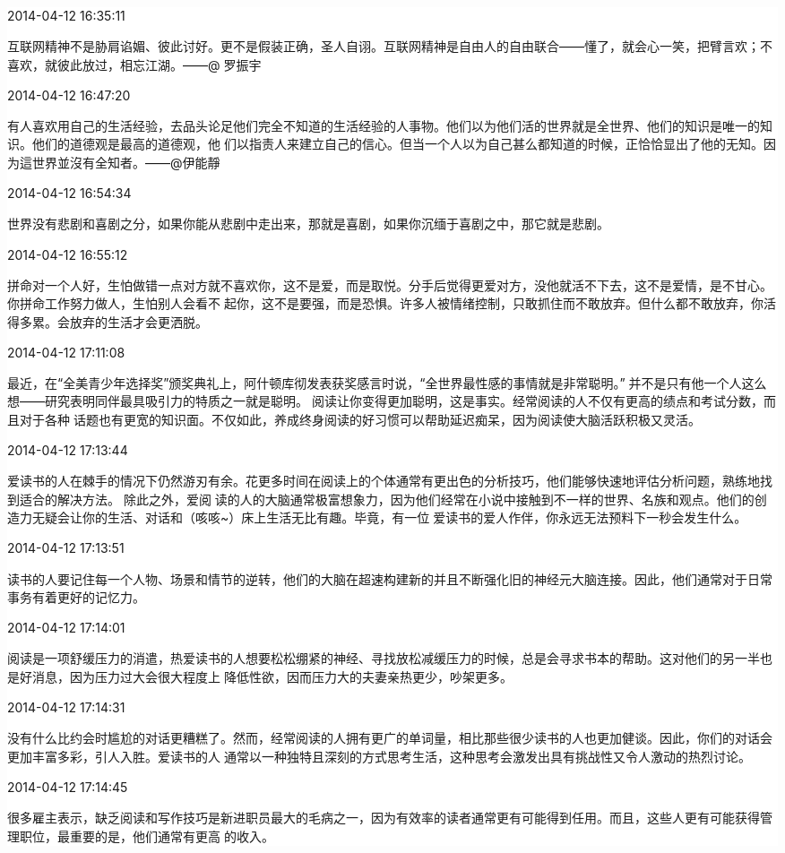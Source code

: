   

2014-04-12 16:35:11

互联网精神不是胁肩谄媚、彼此讨好。更不是假装正确，圣人自诩。互联网精神是自由人的自由联合——懂了，就会心一笑，把臂言欢；不喜欢，就彼此放过，相忘江湖。——@
罗振宇

  

2014-04-12 16:47:20

有人喜欢用自己的生活经验，去品头论足他们完全不知道的生活经验的人事物。他们以为他们活的世界就是全世界、他们的知识是唯一的知识。他们的道德观是最高的道德观，他
们以指责人来建立自己的信心。但当一个人以为自己甚么都知道的时候，正恰恰显出了他的无知。因为這世界並沒有全知者。——@伊能靜

  

2014-04-12 16:54:34

世界没有悲剧和喜剧之分，如果你能从悲剧中走出来，那就是喜剧，如果你沉缅于喜剧之中，那它就是悲剧。

  

2014-04-12 16:55:12

拼命对一个人好，生怕做错一点对方就不喜欢你，这不是爱，而是取悦。分手后觉得更爱对方，没他就活不下去，这不是爱情，是不甘心。你拼命工作努力做人，生怕别人会看不
起你，这不是要强，而是恐惧。许多人被情绪控制，只敢抓住而不敢放弃。但什么都不敢放弃，你活得多累。会放弃的生活才会更洒脱。

  

2014-04-12 17:11:08

最近，在“全美青少年选择奖”颁奖典礼上，阿什顿库彻发表获奖感言时说，“全世界最性感的事情就是非常聪明。”
并不是只有他一个人这么想——研究表明同伴最具吸引力的特质之一就是聪明。 阅读让你变得更加聪明，这是事实。经常阅读的人不仅有更高的绩点和考试分数，而且对于各种
话题也有更宽的知识面。不仅如此，养成终身阅读的好习惯可以帮助延迟痴呆，因为阅读使大脑活跃积极又灵活。

  

2014-04-12 17:13:44

爱读书的人在棘手的情况下仍然游刃有余。花更多时间在阅读上的个体通常有更出色的分析技巧，他们能够快速地评估分析问题，熟练地找到适合的解决方法。 除此之外，爱阅
读的人的大脑通常极富想象力，因为他们经常在小说中接触到不一样的世界、名族和观点。他们的创造力无疑会让你的生活、对话和（咳咳~）床上生活无比有趣。毕竟，有一位
爱读书的爱人作伴，你永远无法预料下一秒会发生什么。

  

2014-04-12 17:13:51

读书的人要记住每一个人物、场景和情节的逆转，他们的大脑在超速构建新的并且不断强化旧的神经元大脑连接。因此，他们通常对于日常事务有着更好的记忆力。

  

2014-04-12 17:14:01

阅读是一项舒缓压力的消遣，热爱读书的人想要松松绷紧的神经、寻找放松减缓压力的时候，总是会寻求书本的帮助。这对他们的另一半也是好消息，因为压力过大会很大程度上
降低性欲，因而压力大的夫妻亲热更少，吵架更多。

  

2014-04-12 17:14:31

没有什么比约会时尴尬的对话更糟糕了。然而，经常阅读的人拥有更广的单词量，相比那些很少读书的人也更加健谈。因此，你们的对话会更加丰富多彩，引人入胜。爱读书的人
通常以一种独特且深刻的方式思考生活，这种思考会激发出具有挑战性又令人激动的热烈讨论。

  

2014-04-12 17:14:45

很多雇主表示，缺乏阅读和写作技巧是新进职员最大的毛病之一，因为有效率的读者通常更有可能得到任用。而且，这些人更有可能获得管理职位，最重要的是，他们通常有更高
的收入。
